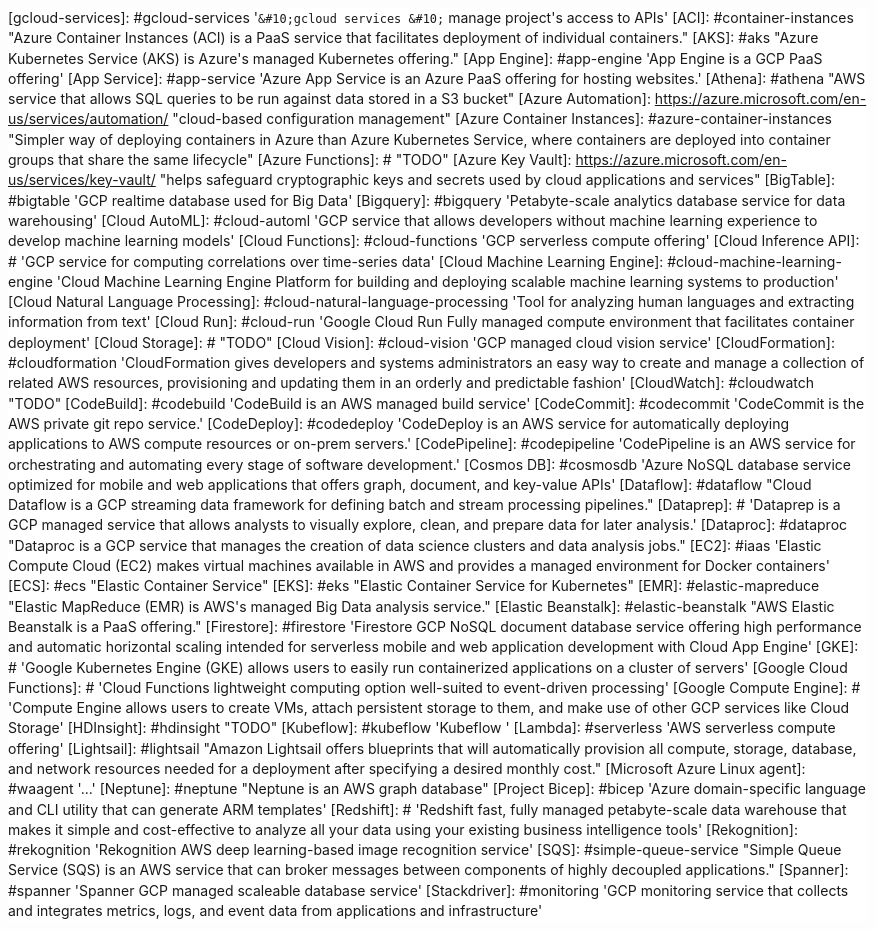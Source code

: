 [Trace]: #monitoring 'Distributed tracing service that captures latency data about an application to help identify performance problem areas'
[VMSnapshot]: #vmsnapshot '...'
[Volume Shadow Copy]: #volume-shadow-copy '...'
[cbt]: #cbt 'Command-line interface for performing several different operations on Cloud Bigtable'
[SNS]: #simple-notification-service "TODO"
[Azure Batch]: #azure-batch "TODO"
[Pub/Sub]: #pubsub "TODO"
[Glacier]: #glacier "TODO"

[doc:gcloud-app]: https://cloud.google.com/sdk/gcloud/reference/app "gcloud app documentation"
[doc:gcloud-compute]: https://cloud.google.com/sdk/gcloud/reference/compute "gcloud compute documentation"
[doc:gcloud-container]: https://cloud.google.com/sdk/gcloud/reference/container "gcloud container documentation"
[doc:gcloud-functions]: https://cloud.google.com/sdk/gcloud/reference/functions "gcloud functions documentation"
[doc:gcloud-run]: https://cloud.google.com/sdk/gcloud/reference/run "gcloud run documentation"
[doc:gcloud-services]: https://cloud.google.com/sdk/gcloud/reference/services "gcloud services documentation"
[gcloud-app]: #app-engine '```&#10;gcloud app &#10;```&#10;App Engine'
[gcloud-compute]: #gcloud-compute '```&#10;gcloud compute &#10;```&#10;Compute Engine'
[gcloud-container]: #gcloud-container '```&#10;gcloud container &#10;```&#10;Kubernetes Engine'
[gcloud-functions]: #gcloud-functions '```&#10;gcloud functions &#10;```&#10;Cloud Functions'
[gcloud-run]: #google-cloud-run '```&#10;gcloud run &#10;```&#10;Manage Cloud Run applications'
[gcloud-services]: #gcloud-services '```&#10;gcloud services &#10;```&#10;manage project's access to APIs'
[ACI]: #container-instances "Azure Container Instances (ACI) is a PaaS service that facilitates deployment of individual containers."
[AKS]: #aks "Azure Kubernetes Service (AKS) is Azure's managed Kubernetes offering."
[App Engine]: #app-engine 'App Engine is a GCP PaaS offering'
[App Service]: #app-service 'Azure App Service is an Azure PaaS offering for hosting websites.'
[Athena]: #athena "AWS service that allows SQL queries to be run against data stored in a S3 bucket"
[Azure Automation]: https://azure.microsoft.com/en-us/services/automation/ "cloud-based configuration management"
[Azure Container Instances]: #azure-container-instances "Simpler way of deploying containers in Azure than Azure Kubernetes Service, where containers are deployed into container groups that share the same lifecycle"
[Azure Functions]: # "TODO"
[Azure Key Vault]: https://azure.microsoft.com/en-us/services/key-vault/  "helps safeguard cryptographic keys and secrets used by cloud applications and services"
[BigTable]: #bigtable 'GCP realtime database used for Big Data'
[Bigquery]: #bigquery 'Petabyte-scale analytics database service for data warehousing'
[Cloud AutoML]: #cloud-automl 'GCP service that allows developers without machine learning experience to develop machine learning models'
[Cloud Functions]: #cloud-functions 'GCP serverless compute offering'
[Cloud Inference API]: # 'GCP service for computing correlations over time-series data'
[Cloud Machine Learning Engine]: #cloud-machine-learning-engine 'Cloud Machine Learning Engine Platform for building and deploying scalable machine learning systems to production'
[Cloud Natural Language Processing]: #cloud-natural-language-processing 'Tool for analyzing human languages and extracting information from text'
[Cloud Run]: #cloud-run 'Google Cloud Run Fully managed compute environment that facilitates container deployment'
[Cloud Storage]: # "TODO"
[Cloud Vision]: #cloud-vision 'GCP managed cloud vision service'
[CloudFormation]: #cloudformation 'CloudFormation gives developers and systems administrators an easy way to create and manage a collection of related AWS resources, provisioning and updating them in an orderly and predictable fashion'
[CloudWatch]: #cloudwatch "TODO"
[CodeBuild]: #codebuild 'CodeBuild is an AWS managed build service'
[CodeCommit]: #codecommit 'CodeCommit is the AWS private git repo service.'
[CodeDeploy]: #codedeploy 'CodeDeploy is an AWS service for automatically deploying applications to AWS compute resources or on-prem servers.'
[CodePipeline]: #codepipeline 'CodePipeline is an AWS service for orchestrating and automating every stage of software development.'
[Cosmos DB]: #cosmosdb 'Azure NoSQL database service optimized for mobile and web applications that offers graph, document, and key-value APIs'
[Dataflow]: #dataflow "Cloud Dataflow is a GCP streaming data framework for defining batch and stream processing pipelines."
[Dataprep]: # 'Dataprep is a GCP managed service that allows analysts to visually explore, clean, and prepare data for later analysis.'
[Dataproc]: #dataproc "Dataproc is a GCP service that manages the creation of data science clusters and data analysis jobs."
[EC2]: #iaas 'Elastic Compute Cloud (EC2) makes virtual machines available in AWS and provides a managed environment for Docker containers'
[ECS]: #ecs "Elastic Container Service"
[EKS]: #eks "Elastic Container Service for Kubernetes"
[EMR]: #elastic-mapreduce "Elastic MapReduce (EMR) is AWS's managed Big Data analysis service."
[Elastic Beanstalk]: #elastic-beanstalk "AWS Elastic Beanstalk is a PaaS offering."
[Firestore]: #firestore 'Firestore GCP NoSQL document database service offering high performance and automatic horizontal scaling intended for serverless mobile and web application development with Cloud App Engine'
[GKE]: # 'Google Kubernetes Engine (GKE) allows users to easily run containerized applications on a cluster of servers'
[Google Cloud Functions]: # 'Cloud Functions lightweight computing option well-suited to event-driven processing'
[Google Compute Engine]: # 'Compute Engine allows users to create VMs, attach persistent storage to them, and make use of other GCP services like Cloud Storage'
[HDInsight]: #hdinsight "TODO"
[Kubeflow]: #kubeflow 'Kubeflow '
[Lambda]: #serverless 'AWS serverless compute offering'
[Lightsail]: #lightsail "Amazon Lightsail offers blueprints that will automatically provision all compute, storage, database, and network resources needed for a deployment after specifying a desired monthly cost."
[Microsoft Azure Linux agent]: #waagent '...' 
[Neptune]: #neptune "Neptune is an AWS graph database"
[Project Bicep]: #bicep 'Azure domain-specific language and CLI utility that can generate ARM templates'
[Redshift]: # 'Redshift fast, fully managed petabyte-scale data warehouse that makes it simple and cost-effective to analyze all your data using your existing business intelligence tools'
[Rekognition]: #rekognition 'Rekognition AWS deep learning-based image recognition service'
[SQS]: #simple-queue-service "Simple Queue Service (SQS) is an AWS service that can broker messages between components of highly decoupled applications."
[Spanner]: #spanner 'Spanner GCP managed scaleable database service'
[Stackdriver]: #monitoring 'GCP monitoring service that collects and integrates metrics, logs, and event data from applications and infrastructure'